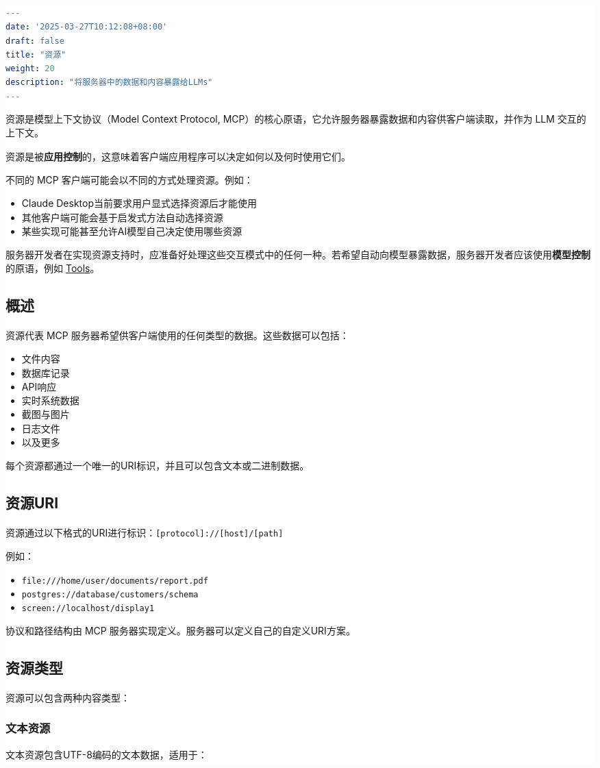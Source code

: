 ```yaml
---
date: '2025-03-27T10:12:08+08:00'
draft: false
title: "资源"
weight: 20
description: "将服务器中的数据和内容暴露给LLMs"
---
```


资源是模型上下文协议（Model Context Protocol, MCP）的核心原语，它允许服务器暴露数据和内容供客户端读取，并作为 LLM 交互的上下文。

资源是被**应用控制**的，这意味着客户端应用程序可以决定如何以及何时使用它们。

不同的 MCP 客户端可能会以不同的方式处理资源。例如：

 - Claude Desktop当前要求用户显式选择资源后才能使用
 - 其他客户端可能会基于启发式方法自动选择资源
 - 某些实现可能甚至允许AI模型自己决定使用哪些资源

 服务器开发者在实现资源支持时，应准备好处理这些交互模式中的任何一种。若希望自动向模型暴露数据，服务器开发者应该使用**模型控制**的原语，例如 [Tools](./tools)。

## 概述

资源代表 MCP 服务器希望供客户端使用的任何类型的数据。这些数据可以包括：

- 文件内容
- 数据库记录
- API响应
- 实时系统数据
- 截图与图片
- 日志文件
- 以及更多

每个资源都通过一个唯一的URI标识，并且可以包含文本或二进制数据。

## 资源URI

资源通过以下格式的URI进行标识：`[protocol]://[host]/[path]`

例如：

- `file:///home/user/documents/report.pdf`
- `postgres://database/customers/schema`
- `screen://localhost/display1`

协议和路径结构由 MCP 服务器实现定义。服务器可以定义自己的自定义URI方案。

## 资源类型

资源可以包含两种内容类型：

### 文本资源

文本资源包含UTF-8编码的文本数据，适用于：
